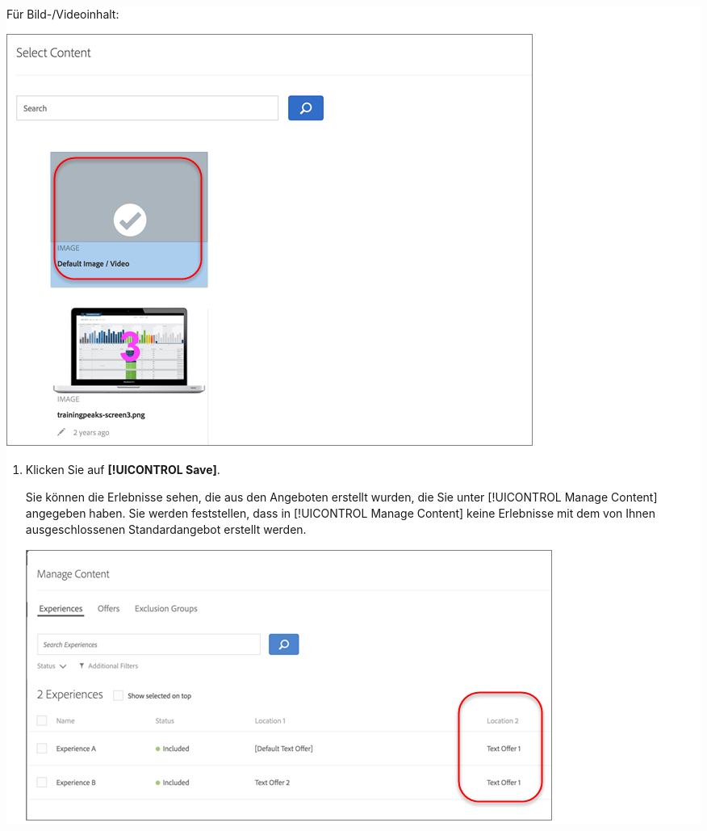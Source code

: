   Für Bild-/Videoinhalt:

   ![exclude_content_form_2 Bild](assets/exclude_content_form_2.png)

1. Klicken Sie auf **[!UICONTROL Save]**.

   Sie können die Erlebnisse sehen, die aus den Angeboten erstellt wurden, die Sie unter [!UICONTROL Manage Content] angegeben haben. Sie werden feststellen, dass in [!UICONTROL Manage Content] keine Erlebnisse mit dem von Ihnen ausgeschlossenen Standardangebot erstellt werden.

   ![exclude_content_form_3 Bild](assets/exclude_content_form_3.png)
